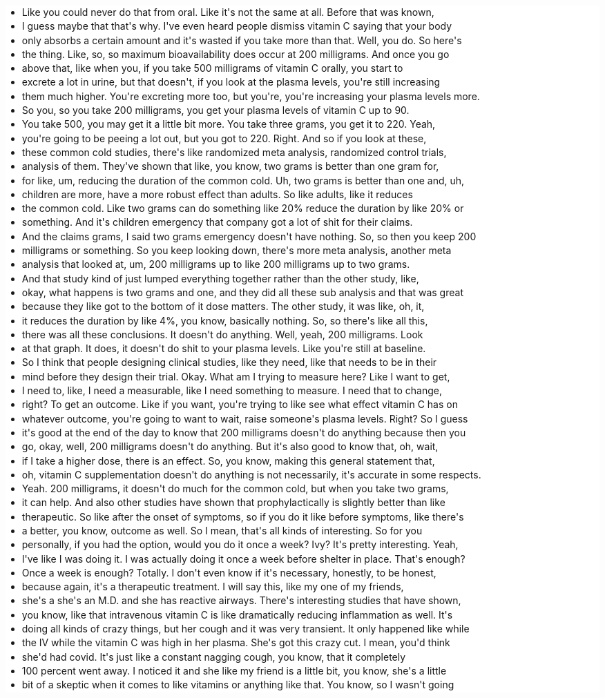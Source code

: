 *  Like you could never do that from oral. Like it's not the same at all. Before that was known,
*  I guess maybe that that's why. I've even heard people dismiss vitamin C saying that your body
*  only absorbs a certain amount and it's wasted if you take more than that. Well, you do. So here's
*  the thing. Like, so, so maximum bioavailability does occur at 200 milligrams. And once you go
*  above that, like when you, if you take 500 milligrams of vitamin C orally, you start to
*  excrete a lot in urine, but that doesn't, if you look at the plasma levels, you're still increasing
*  them much higher. You're excreting more too, but you're, you're increasing your plasma levels more.
*  So you, so you take 200 milligrams, you get your plasma levels of vitamin C up to 90.
*  You take 500, you may get it a little bit more. You take three grams, you get it to 220. Yeah,
*  you're going to be peeing a lot out, but you got to 220. Right. And so if you look at these,
*  these common cold studies, there's like randomized meta analysis, randomized control trials,
*  analysis of them. They've shown that like, you know, two grams is better than one gram for,
*  for like, um, reducing the duration of the common cold. Uh, two grams is better than one and, uh,
*  children are more, have a more robust effect than adults. So like adults, like it reduces
*  the common cold. Like two grams can do something like 20% reduce the duration by like 20% or
*  something. And it's children emergency that company got a lot of shit for their claims.
*  And the claims grams, I said two grams emergency doesn't have nothing. So, so then you keep 200
*  milligrams or something. So you keep looking down, there's more meta analysis, another meta
*  analysis that looked at, um, 200 milligrams up to like 200 milligrams up to two grams.
*  And that study kind of just lumped everything together rather than the other study, like,
*  okay, what happens is two grams and one, and they did all these sub analysis and that was great
*  because they like got to the bottom of it dose matters. The other study, it was like, oh, it,
*  it reduces the duration by like 4%, you know, basically nothing. So, so there's like all this,
*  there was all these conclusions. It doesn't do anything. Well, yeah, 200 milligrams. Look
*  at that graph. It does, it doesn't do shit to your plasma levels. Like you're still at baseline.
*  So I think that people designing clinical studies, like they need, like that needs to be in their
*  mind before they design their trial. Okay. What am I trying to measure here? Like I want to get,
*  I need to, like, I need a measurable, like I need something to measure. I need that to change,
*  right? To get an outcome. Like if you want, you're trying to like see what effect vitamin C has on
*  whatever outcome, you're going to want to wait, raise someone's plasma levels. Right? So I guess
*  it's good at the end of the day to know that 200 milligrams doesn't do anything because then you
*  go, okay, well, 200 milligrams doesn't do anything. But it's also good to know that, oh, wait,
*  if I take a higher dose, there is an effect. So, you know, making this general statement that,
*  oh, vitamin C supplementation doesn't do anything is not necessarily, it's accurate in some respects.
*  Yeah. 200 milligrams, it doesn't do much for the common cold, but when you take two grams,
*  it can help. And also other studies have shown that prophylactically is slightly better than like
*  therapeutic. So like after the onset of symptoms, so if you do it like before symptoms, like there's
*  a better, you know, outcome as well. So I mean, that's all kinds of interesting. So for you
*  personally, if you had the option, would you do it once a week? Ivy? It's pretty interesting. Yeah,
*  I've like I was doing it. I was actually doing it once a week before shelter in place. That's enough?
*  Once a week is enough? Totally. I don't even know if it's necessary, honestly, to be honest,
*  because again, it's a therapeutic treatment. I will say this, like my one of my friends,
*  she's a she's an M.D. and she has reactive airways. There's interesting studies that have shown,
*  you know, like that intravenous vitamin C is like dramatically reducing inflammation as well. It's
*  doing all kinds of crazy things, but her cough and it was very transient. It only happened like while
*  the IV while the vitamin C was high in her plasma. She's got this crazy cut. I mean, you'd think
*  she'd had covid. It's just like a constant nagging cough, you know, that it completely
*  100 percent went away. I noticed it and she like my friend is a little bit, you know, she's a little
*  bit of a skeptic when it comes to like vitamins or anything like that. You know, so I wasn't going